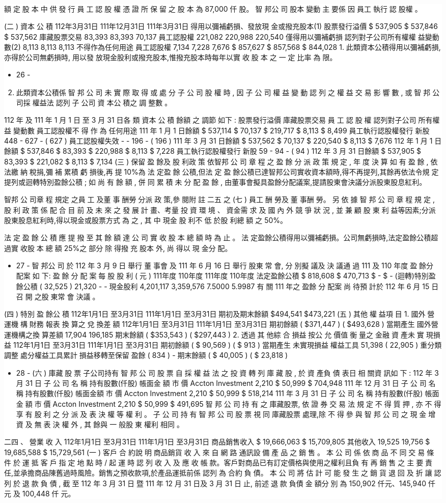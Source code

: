 額 定 股 本 中 供 發 行 員 工 認 股 權 憑 證 所 保 留 之 股 本 為 87,000 仟 股。 智 邦公 司 股本 變動 主 要係 因 員工 執行 認 股權 。

(二 ) 資本 公 積 112年3月31日 111年12月31日 111年3月31日 得用以彌補虧損、發放現 金或撥充股本(1)
股票發行溢價 $ 537,905 $ 537,846 $ 537,562 庫藏股票交易 83,393 83,393 70,137 員工認股權 221,082 220,988 220,540 僅得用以彌補虧損 認列對子公司所有權權 益變動數(2) 8,113 8,113 8,113 不得作為任何用途 員工認股權 7,134 7,228 7,676
$ 857,627 $ 857,568 $ 844,028 1. 此類資本公積得用以彌補虧損,亦得於公司無虧損時, 用以發 放現金股利或撥充股本,惟撥充股本時每年以實 收 股 本 之 一 定 比率 為 限。

- 26 -
2. 此類資本公積係 智 邦 公 司 未 實 際 取 得 或 處 分 子 公 司 股 權 時 , 因 子 公 司 權 益 變 動 認 列 之 權 益 交 易 影 響 數 , 或 智 邦 公司採 權益法 認列 子 公司 資 本公 積之 調 整數 。

 112 年 及 111 年 1 月 1 日 至 3 月 31 日各 類 資本 公 積 餘額 之 調節 如下 :
股票發行溢價 庫藏股票交易 員 工 認 股 權 認列對子公司 所有權 益 變動數 員工認股權不 得 作 為 任何用途 111 年 1 月 1 日餘額 $ 537,114 $ 70,137 $ 219,717 $ 8,113 $ 8,499 員工執行認股權發行 新股 448 - 627 - ( 627 )
員工認股權失效 - - 196 - ( 196 )
111 年 3 月 31 日餘額 $ 537,562 $ 70,137 $ 220,540 $ 8,113 $ 7,676 112 年 1 月 1 日餘額 $ 537,846 $ 83,393 $ 220,988 $ 8,113 $ 7,228 員工執行認股權發行 新股 59 - 94 - ( 94 )
112 年 3 月 31 日餘額 $ 537,905 $ 83,393 $ 221,082 $ 8,113 $ 7,134
(三 ) 保留 盈 餘及 股 利政 策 依智邦 公 司 章 程 之 盈 餘 分 派 政 策 規 定 , 年 度 決 算 如 有 盈 餘 , 依 法繳 納 稅捐,彌 補 累積 虧 損後,再 提 10%為 法 定盈 餘 公積,但法 定 盈 餘公積已達智邦公司實收資本額時,得不再提列,其餘再依法令規 定提列或迴轉特別盈餘公積 ; 如 尚 有 餘 額 , 併 同 累 積 未 分 配 盈 餘 , 由董事會擬具盈餘分配議案,提請股東會決議分派股東股息紅利。

智邦 公 司章 程 規定 之員 工 及董 事 酬勞 分派 政 策,參 閱附 註 二五 之 (七 )
員工 酬 勞及 董 事酬 勞。 另 依 據 智 邦 公 司 章 程 規 定 , 股 利 政 策 係 配 合 目 前 及 未 來 之 發 展 計 畫、考量 投 資 環 境 、 資金需 求 及 國 內 外 競 爭 狀 況 , 並 兼 顧 股 東 利 益等因素;分派股東股息紅利時,得以現金或股票方式 為 之 , 其 中 現金 股 利不 低 於股 利總 額 之 50%。

 法 定 盈 餘 公 積 應 提 撥 至 其 餘 額 達 公 司 實 收 股 本 總 額 時 為 止 。 法 定盈餘公積得用以彌補虧損。公司無虧損時,法定盈餘公積超過實 收股 本 總 額 25%之 部分 除 得撥 充 股本 外, 尚 得以 現 金分 配。

- 27 -
 智 邦公 司 於 112 年 3 月 9 日 舉行 董 事會 及 111 年 6 月 16 日 舉行 股東 常 會, 分 別擬 議及 決 議通 過 111 及 110 年度 盈 餘分 配案 如 下:
盈 餘 分 配 案 每 股 股 利 ( 元 )
111年度 110年度 111年度 110年度 法定盈餘公積 $ 818,608 $ 470,713 $ - $ -
(迴轉)特別盈餘公積 ( 32,525 ) 21,320 - -
現金股利 4,201,117 3,359,576 7.5000 5.9987 有 關 111 年之 盈餘 分 配案 尚 待預 計於 112 年 6 月 15 日召 開 之股 東常 會 決議 。

(四 ) 特別 盈 餘公 積 112年1月1日 至3月31日 111年1月1日 至3月31日 期初及期末餘額 $494,541 $473,221
(五 ) 其他 權 益項 目 1. 國外 營 運機 構 財務 報表 換 算之 兌 換差 額 112年1月1日 至3月31日 111年1月1日 至3月31日 期初餘額 ( $371,447 ) ( $493,628 )
當期產生 國外營運機構之換 算差額 17,904 196,185 期末餘額 ( $353,543 ) ( $297,443 )
2. 透過 其 他綜 合 損益 按公 允 價值 衡 量之 金融 資 產未 實 現損 益 112年1月1日 至3月31日 111年1月1日 至3月31日 期初餘額 ( $ 90,569 ) ( $ 913 )
當期產生 未實現損益 權益工具 51,398 ( 22,905 )
重分類調整 處分權益工具累計 損益移轉至保留 盈餘 ( 834 ) -
期末餘額 ( $ 40,005 ) ( $ 23,818 )
- 28 -
(六 ) 庫藏 股 票 子公司持有 智 邦 公 司 股 票 自 採 權 益 法 之 投 資 轉 列 庫 藏 股 , 於 資 產負 債 表日 相 關資 訊如 下 :
112 年 3 月 31 日 子 公 司 名 稱 持有股數(仟股) 帳面金 額 市 價 Accton Investment 2,210 $ 50,999 $ 704,948 111 年 12 月 31 日 子 公 司 名 稱 持有股數(仟股) 帳面金額 市 價 Accton Investment 2,210 $ 50,999 $ 518,214 111 年 3 月 31 日 子 公 司 名 稱 持有股數(仟股) 帳面金 額 市 價 Accton Investment 2,210 $ 50,999 $ 491,695 智 邦 公 司 持 有 之 庫藏股票, 依 證 券 交 易 法 規 定 不 得 質 押 , 亦 不 得 享 有 股 利 之 分 派 及 表 決 權 等 權 利 。 子 公 司 持 有 智 邦 公 司 股 票 視 同 庫藏股票 處理,除 不 得 參 與 智 邦 公 司 之 現 金 增 資 及 無 表 決 權 外 , 其 餘與 一 般股 東 權利 相同 。

二四 、 營業 收 入 112年1月1日 至3月31日 111年1月1日 至3月31日 商品銷售收入 $ 19,666,063 $ 15,709,805 其他收入 19,525 19,756
$ 19,685,588 $ 15,729,561
(一 ) 客戶 合 約說 明 商品銷貨 收 入 來 自 網 路 通訊設 備 產 品 之 銷 售 。 本 公 司 係 依 商 品 不 同 交 易 條 件 於 運 抵 客 戶 指 定 地 點 時 / 起 運 時 認 列 收 入 及 應 收 帳 款。客戶對商品已有訂定價格與使用之權利且負 有 再 銷 售 之 主 要 責 任,並承擔商品陳舊過時風險。銷售之預收款項,於產品運抵前係 認列 為 合約 負 債。 本 公 司 將 估 計 可 能 發 生 之 銷 貨 退 回 及 折 讓 認 列 於 退 款 負 債 , 截 至 112 年 3 月 31 日 暨 111 年 12 月 31 日及 3 月 31 日 止, 前述 退 款 負債 金 額分 別 為 150,902 仟元、145,940 仟元 及 100,448 仟 元。
